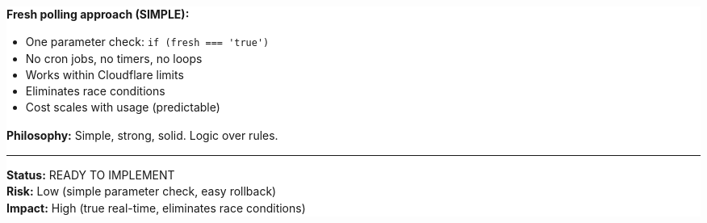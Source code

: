 **Fresh polling approach (SIMPLE):**
- One parameter check: `if (fresh === 'true')`
- No cron jobs, no timers, no loops
- Works within Cloudflare limits
- Eliminates race conditions
- Cost scales with usage (predictable)

**Philosophy:** Simple, strong, solid. Logic over rules.

---

**Status:** READY TO IMPLEMENT  
**Risk:** Low (simple parameter check, easy rollback)  
**Impact:** High (true real-time, eliminates race conditions)

